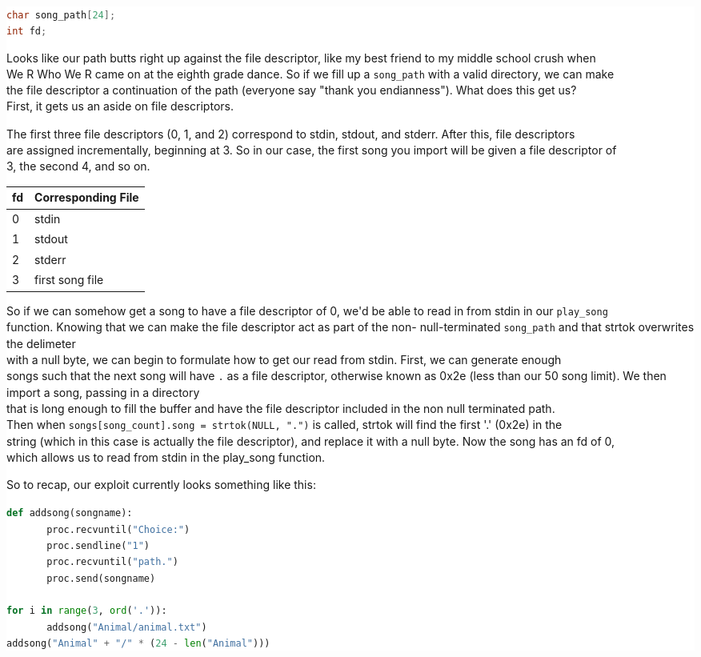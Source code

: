 ```c  
char song_path[24];  
int fd;  
```

Looks like our path butts right up against the file descriptor, like my best
friend to my middle school crush when  
We R Who We R came on at the eighth grade dance. So if we fill up a
`song_path` with a valid directory, we can make  
the file descriptor a continuation of the path (everyone say "thank you
endianness"). What does this get us?  
First, it gets us an aside on file descriptors.

The first three file descriptors (0, 1, and 2) correspond to stdin, stdout,
and stderr. After this, file descriptors  
are assigned incrementally, beginning at 3. So in our case, the first song you
import will be given a file descriptor of  
3, the second 4, and so on.

| fd   | Corresponding File |  
|------|--------------------|  
|  0   |       stdin        |  
|  1   |      stdout        |  
|  2   |      stderr        |  
|  3   |  first song file   |

So if we can somehow get a song to have a file descriptor of 0, we'd be able
to read in from stdin in our `play_song`  
function. Knowing that we can make the file descriptor act as part of the non-
null-terminated `song_path` and that strtok overwrites the delimeter  
with a null byte, we can begin to formulate how to get our read from stdin.
First, we can generate enough  
songs such that the next song will have `.` as a file descriptor, otherwise
known as 0x2e (less than our 50 song limit). We then import a song, passing in
a directory  
that is long enough to fill the buffer and have the file descriptor included
in the non null terminated path.  
Then when `songs[song_count].song = strtok(NULL, ".")` is called, strtok will
find the first '.' (0x2e) in the  
string (which in this case is actually the file descriptor), and replace it
with a null byte. Now the song has an fd of 0,  
which allows us to read from stdin in the play_song function.

So to recap, our exploit currently looks something like this:

```python  
def addsong(songname):  
       proc.recvuntil("Choice:")  
       proc.sendline("1")  
       proc.recvuntil("path.")  
       proc.send(songname)

for i in range(3, ord('.')):  
       addsong("Animal/animal.txt")  
addsong("Animal" + "/" * (24 - len("Animal")))  
```
